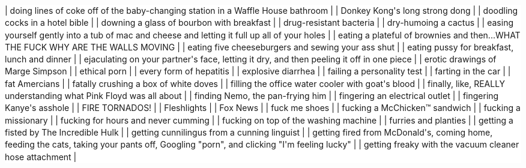 | doing lines of coke off of the baby-changing station in a Waffle House bathroom |
| Donkey Kong's long strong dong |
| doodling cocks in a hotel bible |
| downing a glass of bourbon with breakfast |
| drug-resistant bacteria |
| dry-humoing a cactus |
| easing yourself gently into a tub of mac and cheese and letting it full up all of your holes |
| eating a plateful of brownies and then...WHAT THE FUCK WHY ARE THE WALLS MOVING |
| eating five cheeseburgers and sewing your ass shut |
| eating pussy for breakfast, lunch and dinner |
| ejaculating on your partner's face, letting it dry, and then peeling it off in one piece |
| erotic drawings of Marge Simpson |
| ethical porn |
| every form of hepatitis |
| explosive diarrhea |
| failing a personality test |
| farting in the car |
| fat Amercians |
| fatally crushing a box of white doves |
| filling the office water cooler with goat's blood |
| finally, like, REALLY understanding what Pink Floyd was all about |
| finding Nemo, the pan-frying him |
| fingering an electrical outlet |
| fingering Kanye's asshole |
| FIRE TORNADOS! |
| Fleshlights |
| Fox News |
| fuck me shoes |
| fucking a McChicken™ sandwich |
| fucking a missionary |
| fucking for hours and never cumming |
| fucking on top of the washing machine |
| furries and planties |
| getting a fisted by The Incredible Hulk |
| getting cunnilingus from a cunning linguist |
| getting fired from McDonald's, coming home, feeding the cats, taking your pants off, Googling "porn", and clicking "I'm feeling lucky" |
| getting freaky with the vacuum cleaner hose attachment |